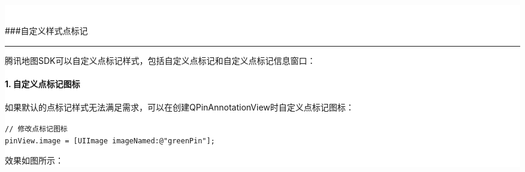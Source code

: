 <br>

###自定义样式点标记
<hr>
腾讯地图SDK可以自定义点标记样式，包括自定义点标记和自定义点标记信息窗口：

#### 1. 自定义点标记图标
如果默认的点标记样式无法满足需求，可以在创建QPinAnnotationView时自定义点标记图标：

```objC
// 修改点标记图标
pinView.image = [UIImage imageNamed:@"greenPin"];
```
	
效果如图所示：
	